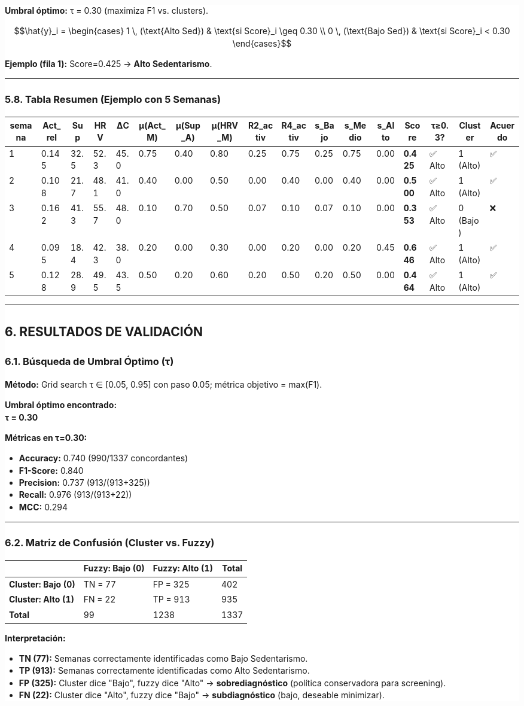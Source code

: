 **Umbral óptimo:** τ = 0.30 (maximiza F1 vs. clusters).

$$\hat{y}_i = \begin{cases} 1 \, (\text{Alto Sed}) & \text{si Score}_i \geq 0.30 \\ 0 \, (\text{Bajo Sed}) & \text{si Score}_i < 0.30 \end{cases}$$

**Ejemplo (fila 1):** Score=0.425 → **Alto Sedentarismo**.

---

### 5.8. Tabla Resumen (Ejemplo con 5 Semanas)

| semana | Act_rel | Sup | HRV | ΔC | μ(Act_M) | μ(Sup_A) | μ(HRV_M) | R2_activ | R4_activ | s_Bajo | s_Medio | s_Alto | **Score** | τ≥0.3? | Cluster | Acuerdo |
|--------|---------|-----|-----|----|----|----|----|----------|----------|--------|---------|--------|-----------|--------|---------|---------|
| 1 | 0.145 | 32.5 | 52.3 | 45.0 | 0.75 | 0.40 | 0.80 | 0.25 | 0.75 | 0.25 | 0.75 | 0.00 | **0.425** | ✅ Alto | 1 (Alto) | ✅ |
| 2 | 0.108 | 21.7 | 48.1 | 41.0 | 0.40 | 0.00 | 0.50 | 0.00 | 0.40 | 0.00 | 0.40 | 0.00 | **0.500** | ✅ Alto | 1 (Alto) | ✅ |
| 3 | 0.162 | 41.3 | 55.7 | 48.0 | 0.10 | 0.70 | 0.50 | 0.07 | 0.10 | 0.07 | 0.10 | 0.00 | **0.353** | ✅ Alto | 0 (Bajo) | ❌ |
| 4 | 0.095 | 18.4 | 42.3 | 38.0 | 0.20 | 0.00 | 0.30 | 0.00 | 0.20 | 0.00 | 0.20 | 0.45 | **0.646** | ✅ Alto | 1 (Alto) | ✅ |
| 5 | 0.128 | 28.9 | 49.5 | 43.5 | 0.50 | 0.20 | 0.60 | 0.20 | 0.50 | 0.20 | 0.50 | 0.00 | **0.464** | ✅ Alto | 1 (Alto) | ✅ |

---

## 6. RESULTADOS DE VALIDACIÓN

### 6.1. Búsqueda de Umbral Óptimo (τ)

**Método:** Grid search τ ∈ [0.05, 0.95] con paso 0.05; métrica objetivo = max(F1).

**Umbral óptimo encontrado:**  
**τ = 0.30**

**Métricas en τ=0.30:**
- **Accuracy:** 0.740 (990/1337 concordantes)  
- **F1-Score:** 0.840  
- **Precision:** 0.737 (913/(913+325))  
- **Recall:** 0.976 (913/(913+22))  
- **MCC:** 0.294

---

### 6.2. Matriz de Confusión (Cluster vs. Fuzzy)

|  | Fuzzy: Bajo (0) | Fuzzy: Alto (1) | **Total** |
|---|-----------------|-----------------|-----------|
| **Cluster: Bajo (0)** | TN = 77 | FP = 325 | 402 |
| **Cluster: Alto (1)** | FN = 22 | TP = 913 | 935 |
| **Total** | 99 | 1238 | 1337 |

**Interpretación:**
- **TN (77):** Semanas correctamente identificadas como Bajo Sedentarismo.  
- **TP (913):** Semanas correctamente identificadas como Alto Sedentarismo.  
- **FP (325):** Cluster dice "Bajo", fuzzy dice "Alto" → **sobrediagnóstico** (política conservadora para screening).  
- **FN (22):** Cluster dice "Alto", fuzzy dice "Bajo" → **subdiagnóstico** (bajo, deseable minimizar).
